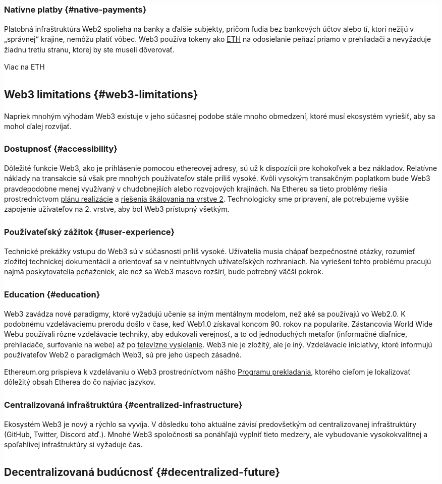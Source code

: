 ### Natívne platby {#native-payments}

Platobná infraštruktúra Web2 spolieha na banky a ďalšie subjekty, pričom ľudia bez bankových účtov alebo tí, ktorí nežijú v „správnej“ krajine, nemôžu platiť vôbec. Web3 používa tokeny ako [ETH](/glossary/#ether) na odosielanie peňazí priamo v prehliadači a nevyžaduje žiadnu tretiu stranu, ktorej by ste museli dôverovať.

<ButtonLink href="/eth/">
  Viac na ETH
</ButtonLink>

## Web3 limitations {#web3-limitations}

Napriek mnohým výhodám Web3 existuje v jeho súčasnej podobe stále mnoho obmedzení, ktoré musí ekosystém vyriešiť, aby sa mohol ďalej rozvíjať.

### Dostupnosť {#accessibility}

Dôležité funkcie Web3, ako je prihlásenie pomocou ethereovej adresy, sú už k dispozícii pre kohokoľvek a bez nákladov. Relatívne náklady na transakcie sú však pre mnohých používateľov stále príliš vysoké. Kvôli vysokým transakčným poplatkom bude Web3 pravdepodobne menej využívaný v chudobnejších alebo rozvojových krajinách. Na Ethereu sa tieto problémy riešia prostredníctvom [plánu realizácie](/roadmap/) a [riešenia škálovania na vrstve 2](/glossary/#layer-2). Technologicky sme pripravení, ale potrebujeme vyššie zapojenie užívateľov na 2. vrstve, aby bol Web3 prístupný všetkým.

### Používateľský zážitok {#user-experience}

Technické prekážky vstupu do Web3 sú v súčasnosti príliš vysoké. Užívatelia musia chápať bezpečnostné otázky, rozumieť zložitej technickej dokumentácii a orientovať sa v neintuitívnych užívateľských rozhraniach. Na vyriešení tohto problému pracujú najmä [poskytovatelia peňaženiek](/wallets/find-wallet/), ale než sa Web3 masovo rozšíri, bude potrebný väčší pokrok.

### Education {#education}

Web3 zavádza nové paradigmy, ktoré vyžadujú učenie sa iným mentálnym modelom, než aké sa používajú vo Web2.0. K podobnému vzdelávaciemu prerodu došlo v čase, keď Web1.0 získaval koncom 90. rokov na popularite. Zástancovia World Wide Webu používali rôzne vzdelávacie techniky, aby edukovali verejnosť, a to od jednoduchých metafor (informačné diaľnice, prehliadače, surfovanie na webe) až po [televízne vysielanie](https://www.youtube.com/watch?v=SzQLI7BxfYI). Web3 nie je zložitý, ale je iný. Vzdelávacie iniciatívy, ktoré informujú používateľov Web2 o paradigmách Web3, sú pre jeho úspech zásadné.

Ethereum.org prispieva k vzdelávaniu o Web3 prostredníctvom nášho [Programu prekladania](/contributing/translation-program/), ktorého cieľom je lokalizovať dôležitý obsah Etherea do čo najviac jazykov.

### Centralizovaná infraštruktúra {#centralized-infrastructure}

Ekosystém Web3 je nový a rýchlo sa vyvíja. V dôsledku toho aktuálne závisí predovšetkým od centralizovanej infraštruktúry (GitHub, Twitter, Discord atď.). Mnohé Web3 spoločnosti sa ponáhľajú vyplniť tieto medzery, ale vybudovanie vysokokvalitnej a spoľahlivej infraštruktúry si vyžaduje čas.

## Decentralizovaná budúcnosť {#decentralized-future}
